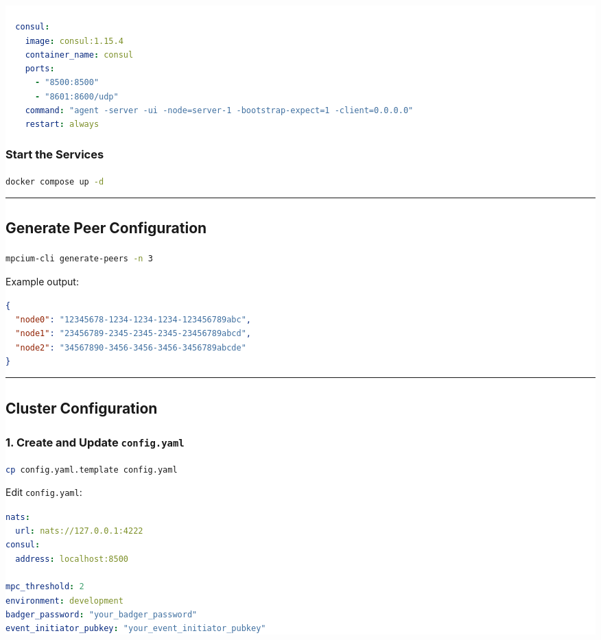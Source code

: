 ```yaml

  consul:
    image: consul:1.15.4
    container_name: consul
    ports:
      - "8500:8500"
      - "8601:8600/udp"
    command: "agent -server -ui -node=server-1 -bootstrap-expect=1 -client=0.0.0.0"
    restart: always
```

### Start the Services

```bash
docker compose up -d
```

---

## Generate Peer Configuration

```bash
mpcium-cli generate-peers -n 3
```

Example output:

```json
{
  "node0": "12345678-1234-1234-1234-123456789abc",
  "node1": "23456789-2345-2345-2345-23456789abcd",
  "node2": "34567890-3456-3456-3456-3456789abcde"
}
```

---

## Cluster Configuration

### 1. Create and Update `config.yaml`

```bash
cp config.yaml.template config.yaml
```

Edit `config.yaml`:

```yaml
nats:
  url: nats://127.0.0.1:4222
consul:
  address: localhost:8500

mpc_threshold: 2
environment: development
badger_password: "your_badger_password"
event_initiator_pubkey: "your_event_initiator_pubkey"
```
